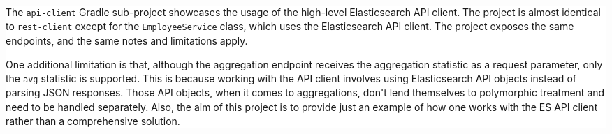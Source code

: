 The `api-client` Gradle sub-project showcases the usage of the high-level Elasticsearch API client. The project is almost identical to
`rest-client` except for the `EmployeeService` class, which uses the Elasticsearch API client. The project exposes the same endpoints, and
the same notes and limitations apply.

One additional limitation is that, although the aggregation endpoint receives the aggregation statistic as a request parameter, only 
the `avg` statistic is supported. This is because working with the API client involves using Elasticsearch API objects instead of parsing
JSON responses. Those API objects, when it comes to aggregations, don't lend themselves to polymorphic treatment and need to be handled
separately. Also, the aim of this project is to provide just an example of how one works with the ES API client rather than a comprehensive
solution.